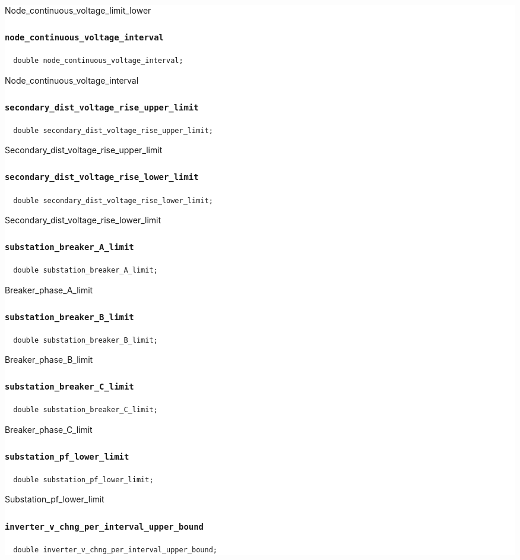 Node_continuous_voltage_limit_lower

### `node_continuous_voltage_interval`
~~~
  double node_continuous_voltage_interval;
~~~

Node_continuous_voltage_interval

### `secondary_dist_voltage_rise_upper_limit`
~~~
  double secondary_dist_voltage_rise_upper_limit;
~~~

Secondary_dist_voltage_rise_upper_limit

### `secondary_dist_voltage_rise_lower_limit`
~~~
  double secondary_dist_voltage_rise_lower_limit;
~~~

Secondary_dist_voltage_rise_lower_limit

### `substation_breaker_A_limit`
~~~
  double substation_breaker_A_limit;
~~~

Breaker_phase_A_limit

### `substation_breaker_B_limit`
~~~
  double substation_breaker_B_limit;
~~~

Breaker_phase_B_limit

### `substation_breaker_C_limit`
~~~
  double substation_breaker_C_limit;
~~~

Breaker_phase_C_limit

### `substation_pf_lower_limit`
~~~
  double substation_pf_lower_limit;
~~~

Substation_pf_lower_limit

### `inverter_v_chng_per_interval_upper_bound`
~~~
  double inverter_v_chng_per_interval_upper_bound;
~~~
